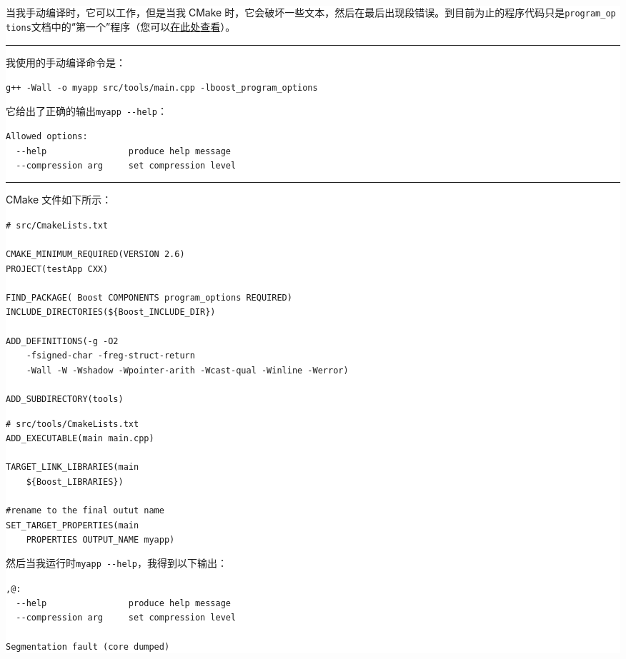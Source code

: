 当我手动编译时，它可以工作，但是当我 CMake 时，它​​会破坏一些文本，然后在最后出现段错误。到目前为止的程序代码只是`program_options`文档中的“第一个”程序（您可以[在此处查看](http://www.boxbackup.org/browser/box/nick/win/lib/win32/boost_1_32_0/libs/program_options/example/first.cpp?rev=30)）。

* * *

我使用的手动编译命令是：

```
g++ -Wall -o myapp src/tools/main.cpp -lboost_program_options 
```

它给出了正确的输出`myapp --help`：

```
Allowed options:
  --help                produce help message
  --compression arg     set compression level 
```

* * *

CMake 文件如下所示：

```
# src/CmakeLists.txt

CMAKE_MINIMUM_REQUIRED(VERSION 2.6)
PROJECT(testApp CXX)

FIND_PACKAGE( Boost COMPONENTS program_options REQUIRED)
INCLUDE_DIRECTORIES(${Boost_INCLUDE_DIR})

ADD_DEFINITIONS(-g -O2
    -fsigned-char -freg-struct-return
    -Wall -W -Wshadow -Wpointer-arith -Wcast-qual -Winline -Werror)

ADD_SUBDIRECTORY(tools) 
```

```
# src/tools/CmakeLists.txt
ADD_EXECUTABLE(main main.cpp)

TARGET_LINK_LIBRARIES(main
    ${Boost_LIBRARIES})

#rename to the final outut name
SET_TARGET_PROPERTIES(main
    PROPERTIES OUTPUT_NAME myapp) 
```

然后当我运行时`myapp --help`，我得到以下输出：

```
,@:
  --help                produce help message
  --compression arg     set compression level

Segmentation fault (core dumped) 
```
